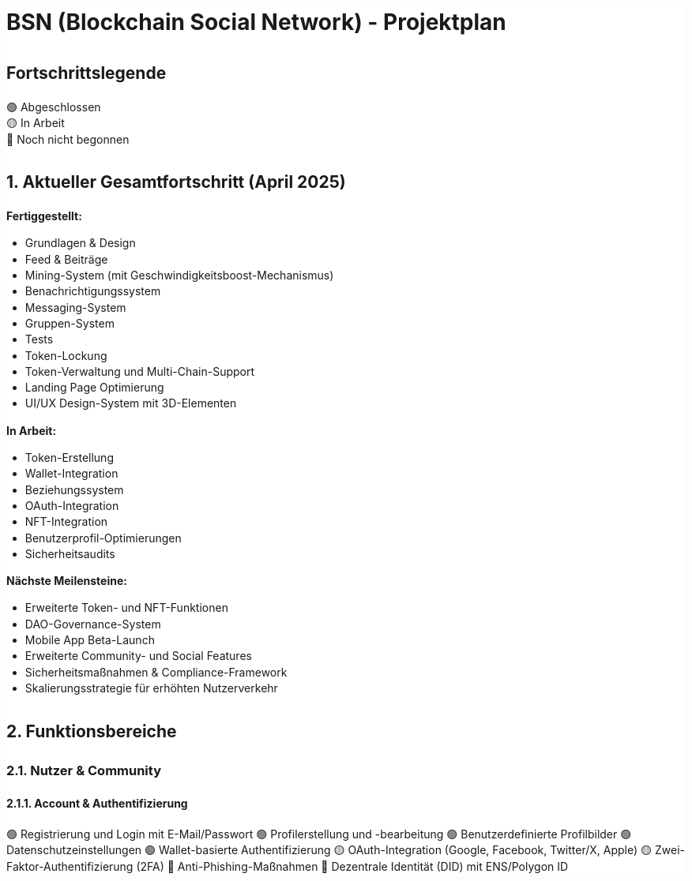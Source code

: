 
# BSN (Blockchain Social Network) - Projektplan

## Fortschrittslegende
🟢 Abgeschlossen  
🟡 In Arbeit  
🔴 Noch nicht begonnen  

## 1. Aktueller Gesamtfortschritt (April 2025)
**Fertiggestellt:**
- Grundlagen & Design
- Feed & Beiträge
- Mining-System (mit Geschwindigkeitsboost-Mechanismus)
- Benachrichtigungssystem
- Messaging-System
- Gruppen-System
- Tests
- Token-Lockung
- Token-Verwaltung und Multi-Chain-Support
- Landing Page Optimierung
- UI/UX Design-System mit 3D-Elementen

**In Arbeit:**
- Token-Erstellung
- Wallet-Integration
- Beziehungssystem
- OAuth-Integration
- NFT-Integration
- Benutzerprofil-Optimierungen
- Sicherheitsaudits

**Nächste Meilensteine:**
- Erweiterte Token- und NFT-Funktionen
- DAO-Governance-System
- Mobile App Beta-Launch
- Erweiterte Community- und Social Features
- Sicherheitsmaßnahmen & Compliance-Framework
- Skalierungsstrategie für erhöhten Nutzerverkehr

## 2. Funktionsbereiche
### 2.1. Nutzer & Community
#### 2.1.1. Account & Authentifizierung
🟢 Registrierung und Login mit E-Mail/Passwort
🟢 Profilerstellung und -bearbeitung
🟢 Benutzerdefinierte Profilbilder
🟢 Datenschutzeinstellungen
🟢 Wallet-basierte Authentifizierung
🟡 OAuth-Integration (Google, Facebook, Twitter/X, Apple)
🟡 Zwei-Faktor-Authentifizierung (2FA)
🔴 Anti-Phishing-Maßnahmen
🔴 Dezentrale Identität (DID) mit ENS/Polygon ID
